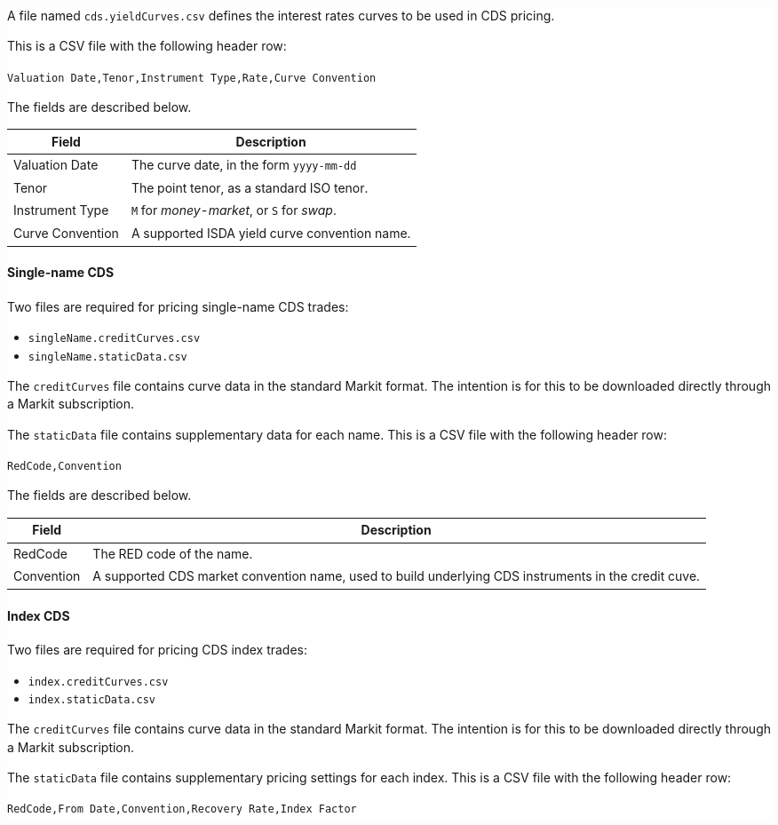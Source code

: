 A file named `cds.yieldCurves.csv` defines the interest rates curves to be used in CDS pricing. 

This is a CSV file with the following header row:

```
Valuation Date,Tenor,Instrument Type,Rate,Curve Convention
```

The fields are described below.

| Field            | Description                                   |
|------------------|-----------------------------------------------|
| Valuation Date   | The curve date, in the form `yyyy-mm-dd`      |
| Tenor            | The point tenor, as a standard ISO tenor.     |
| Instrument Type  | `M` for _money-market_, or `S` for _swap_.    |
| Curve Convention | A supported ISDA yield curve convention name. |

#### Single-name CDS

Two files are required for pricing single-name CDS trades:

* `singleName.creditCurves.csv`
* `singleName.staticData.csv`

The `creditCurves` file contains curve data in the standard Markit format. The intention is for this to be downloaded directly through a Markit subscription.

The `staticData` file contains supplementary data for each name. This is a CSV file with the following header row:

```
RedCode,Convention
```

The fields are described below.

| Field      | Description                                                                                          |
|------------|------------------------------------------------------------------------------------------------------|
| RedCode    | The RED code of the name.                                                                            |
| Convention | A supported CDS market convention name, used to build underlying CDS instruments in the credit cuve. |

#### Index CDS

Two files are required for pricing CDS index trades:

* `index.creditCurves.csv`
* `index.staticData.csv`

The `creditCurves` file contains curve data in the standard Markit format. The intention is for this to be downloaded directly through a Markit subscription.

The `staticData` file contains supplementary pricing settings for each index. This is a CSV file with the following header row:

```
RedCode,From Date,Convention,Recovery Rate,Index Factor
```
